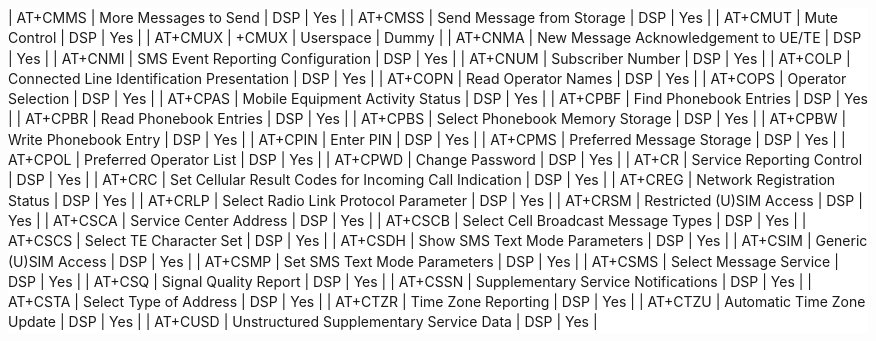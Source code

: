 | AT+CMMS | More Messages to Send | DSP | Yes |
| AT+CMSS | Send Message from Storage | DSP | Yes |
| AT+CMUT | Mute Control | DSP | Yes |
| AT+CMUX | +CMUX | Userspace  |  Dummy |
| AT+CNMA | New Message Acknowledgement to UE/TE | DSP | Yes |
| AT+CNMI | SMS Event Reporting Configuration | DSP | Yes |
| AT+CNUM | Subscriber Number | DSP | Yes |
| AT+COLP | Connected Line Identification Presentation | DSP | Yes |
| AT+COPN | Read Operator Names | DSP | Yes |
| AT+COPS | Operator Selection | DSP | Yes |
| AT+CPAS | Mobile Equipment Activity Status | DSP | Yes |
| AT+CPBF | Find Phonebook Entries | DSP | Yes |
| AT+CPBR | Read Phonebook Entries | DSP | Yes |
| AT+CPBS | Select Phonebook Memory Storage | DSP | Yes |
| AT+CPBW | Write Phonebook Entry | DSP | Yes |
| AT+CPIN | Enter PIN | DSP | Yes |
| AT+CPMS | Preferred Message Storage | DSP | Yes |
| AT+CPOL | Preferred Operator List | DSP | Yes |
| AT+CPWD | Change Password | DSP | Yes |
| AT+CR | Service Reporting Control | DSP | Yes |
| AT+CRC | Set Cellular Result Codes for Incoming Call Indication | DSP | Yes |
| AT+CREG | Network Registration Status | DSP | Yes |
| AT+CRLP | Select Radio Link Protocol Parameter | DSP | Yes |
| AT+CRSM | Restricted (U)SIM Access | DSP | Yes |
| AT+CSCA | Service Center Address | DSP | Yes |
| AT+CSCB | Select Cell Broadcast Message Types | DSP | Yes |
| AT+CSCS | Select TE Character Set | DSP | Yes |
| AT+CSDH | Show SMS Text Mode Parameters | DSP | Yes |
| AT+CSIM | Generic (U)SIM Access | DSP | Yes |
| AT+CSMP | Set SMS Text Mode Parameters | DSP | Yes |
| AT+CSMS | Select Message Service | DSP | Yes |
| AT+CSQ | Signal Quality Report | DSP | Yes |
| AT+CSSN | Supplementary Service Notifications | DSP | Yes |
| AT+CSTA | Select Type of Address | DSP | Yes |
| AT+CTZR | Time Zone Reporting | DSP | Yes |
| AT+CTZU | Automatic Time Zone Update | DSP | Yes |
| AT+CUSD | Unstructured Supplementary Service Data | DSP | Yes |